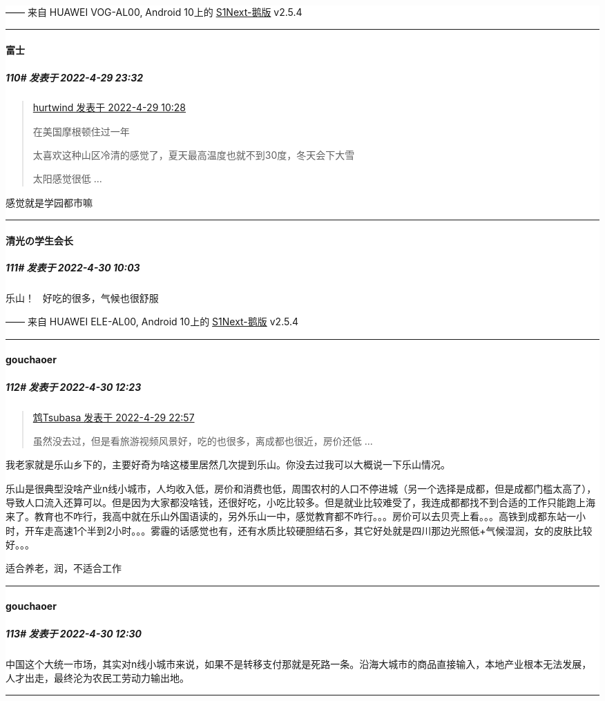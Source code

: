 —— 来自 HUAWEI VOG-AL00, Android 10上的 [S1Next-鹅版](https://github.com/ykrank/S1-Next/releases) v2.5.4



*****

####  富士  
##### 110#       发表于 2022-4-29 23:32

<blockquote><a href="httphttps://bbs.saraba1st.com/2b/forum.php?mod=redirect&amp;goto=findpost&amp;pid=55629571&amp;ptid=2066973" target="_blank">hurtwind 发表于 2022-4-29 10:28</a>

在美国摩根顿住过一年

太喜欢这种山区冷清的感觉了，夏天最高温度也就不到30度，冬天会下大雪

太阳感觉很低 ...</blockquote>
感觉就是学园都市嘛



*****

####  清光の学生会长  
##### 111#       发表于 2022-4-30 10:03

乐山！   好吃的很多，气候也很舒服

—— 来自 HUAWEI ELE-AL00, Android 10上的 [S1Next-鹅版](https://github.com/ykrank/S1-Next/releases) v2.5.4



*****

####  gouchaoer  
##### 112#       发表于 2022-4-30 12:23

<blockquote><a href="httphttps://bbs.saraba1st.com/2b/forum.php?mod=redirect&amp;goto=findpost&amp;pid=55638730&amp;ptid=2066973" target="_blank">鸩Tsubasa 发表于 2022-4-29 22:57</a>

虽然没去过，但是看旅游视频风景好，吃的也很多，离成都也很近，房价还低 ...</blockquote>
我老家就是乐山乡下的，主要好奇为啥这楼里居然几次提到乐山。你没去过我可以大概说一下乐山情况。

乐山是很典型没啥产业n线小城市，人均收入低，房价和消费也低，周围农村的人口不停进城（另一个选择是成都，但是成都门槛太高了），导致人口流入还算可以。但是因为大家都没啥钱，还很好吃，小吃比较多。但是就业比较难受了，我连成都都找不到合适的工作只能跑上海来了。教育也不咋行，我高中就在乐山外国语读的，另外乐山一中，感觉教育都不咋行。。。房价可以去贝壳上看。。。高铁到成都东站一小时，开车走高速1个半到2小时。。。雾霾的话感觉也有，还有水质比较硬胆结石多，其它好处就是四川那边光照低+气候湿润，女的皮肤比较好。。。

适合养老，润，不适合工作

*****

####  gouchaoer  
##### 113#       发表于 2022-4-30 12:30

中国这个大统一市场，其实对n线小城市来说，如果不是转移支付那就是死路一条。沿海大城市的商品直接输入，本地产业根本无法发展，人才出走，最终沦为农民工劳动力输出地。



*****

